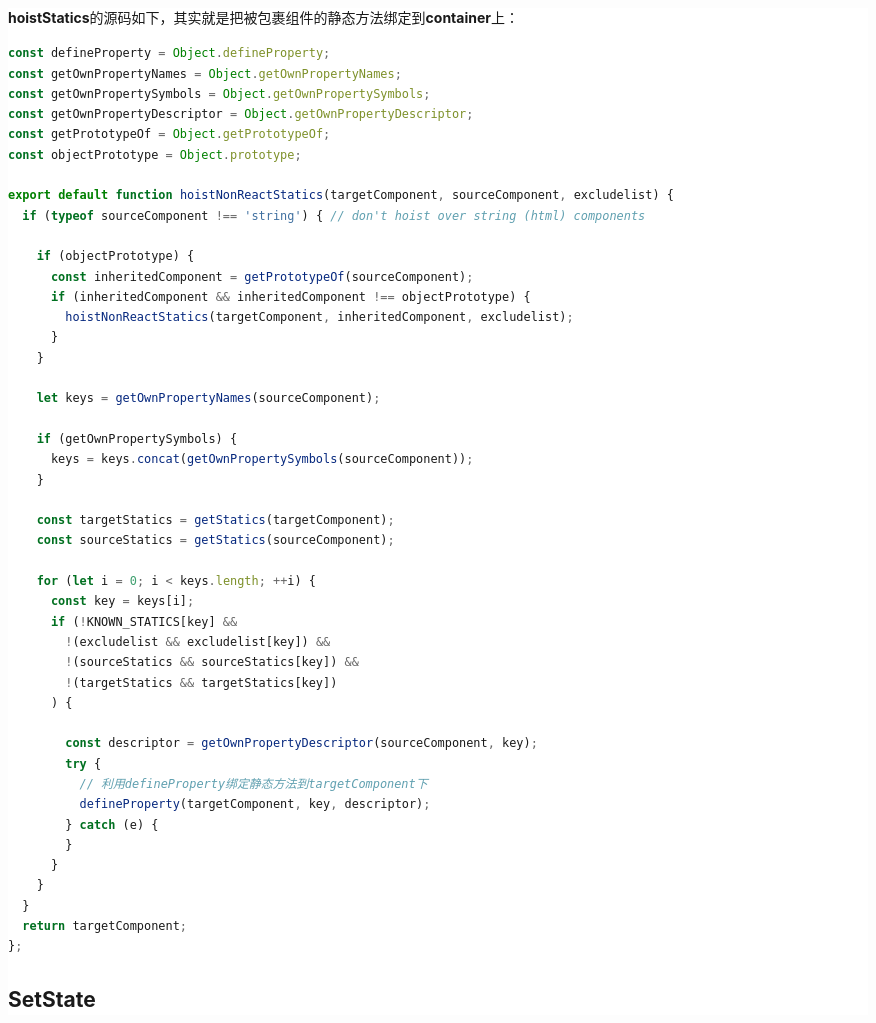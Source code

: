 **hoistStatics**的源码如下，其实就是把被包裹组件的静态方法绑定到**container**上：

```javascript
const defineProperty = Object.defineProperty;
const getOwnPropertyNames = Object.getOwnPropertyNames;
const getOwnPropertySymbols = Object.getOwnPropertySymbols;
const getOwnPropertyDescriptor = Object.getOwnPropertyDescriptor;
const getPrototypeOf = Object.getPrototypeOf;
const objectPrototype = Object.prototype;

export default function hoistNonReactStatics(targetComponent, sourceComponent, excludelist) {
  if (typeof sourceComponent !== 'string') { // don't hoist over string (html) components

    if (objectPrototype) {
      const inheritedComponent = getPrototypeOf(sourceComponent);
      if (inheritedComponent && inheritedComponent !== objectPrototype) {
        hoistNonReactStatics(targetComponent, inheritedComponent, excludelist);
      }
    }

    let keys = getOwnPropertyNames(sourceComponent);

    if (getOwnPropertySymbols) {
      keys = keys.concat(getOwnPropertySymbols(sourceComponent));
    }

    const targetStatics = getStatics(targetComponent);
    const sourceStatics = getStatics(sourceComponent);

    for (let i = 0; i < keys.length; ++i) {
      const key = keys[i];
      if (!KNOWN_STATICS[key] &&
        !(excludelist && excludelist[key]) &&
        !(sourceStatics && sourceStatics[key]) &&
        !(targetStatics && targetStatics[key])
      ) {

        const descriptor = getOwnPropertyDescriptor(sourceComponent, key);
        try {
          // 利用defineProperty绑定静态方法到targetComponent下
          defineProperty(targetComponent, key, descriptor);
        } catch (e) {
        }
      }
    }
  }
  return targetComponent;
};
```

## SetState
